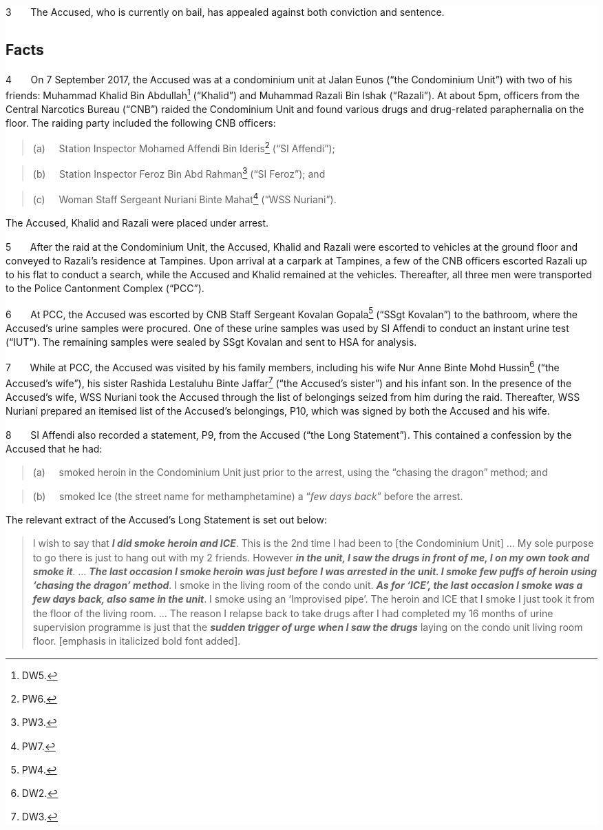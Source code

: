 3       The Accused, who is currently on bail, has appealed against both conviction and sentence.

## Facts

4       On 7 September 2017, the Accused was at a condominium unit at Jalan Eunos (“the Condominium Unit”) with two of his friends: Muhammad Khalid Bin Abdullah[^1] (“Khalid”) and Muhammad Razali Bin Ishak (“Razali”). At about 5pm, officers from the Central Narcotics Bureau (“CNB”) raided the Condominium Unit and found various drugs and drug-related paraphernalia on the floor. The raiding party included the following CNB officers:

> (a)     Station Inspector Mohamed Affendi Bin Ideris[^2] (“SI Affendi”);

> (b)     Station Inspector Feroz Bin Abd Rahman[^3] (“SI Feroz”); and

> (c)     Woman Staff Sergeant Nuriani Binte Mahat[^4] (“WSS Nuriani”).

The Accused, Khalid and Razali were placed under arrest.

5       After the raid at the Condominium Unit, the Accused, Khalid and Razali were escorted to vehicles at the ground floor and conveyed to Razali’s residence at Tampines. Upon arrival at a carpark at Tampines, a few of the CNB officers escorted Razali up to his flat to conduct a search, while the Accused and Khalid remained at the vehicles. Thereafter, all three men were transported to the Police Cantonment Complex (“PCC”).

6       At PCC, the Accused was escorted by CNB Staff Sergeant Kovalan Gopala[^5] (“SSgt Kovalan”) to the bathroom, where the Accused’s urine samples were procured. One of these urine samples was used by SI Affendi to conduct an instant urine test (“IUT”). The remaining samples were sealed by SSgt Kovalan and sent to HSA for analysis.

7       While at PCC, the Accused was visited by his family members, including his wife Nur Anne Binte Mohd Hussin[^6] (“the Accused’s wife”), his sister Rashida Lestaluhu Binte Jaffar[^7] (“the Accused’s sister”) and his infant son. In the presence of the Accused’s wife, WSS Nuriani took the Accused through the list of belongings seized from him during the raid. Thereafter, WSS Nuriani prepared an itemised list of the Accused’s belongings, P10, which was signed by both the Accused and his wife.

8       SI Affendi also recorded a statement, P9, from the Accused (“the Long Statement”). This contained a confession by the Accused that he had:

> (a)     smoked heroin in the Condominium Unit just prior to the arrest, using the “chasing the dragon” method; and

> (b)     smoked Ice (the street name for methamphetamine) a “_few days back_” before the arrest.

The relevant extract of the Accused’s Long Statement is set out below:

> I wish to say that **_I did smoke heroin and ICE_**. This is the 2nd time I had been to \[the Condominium Unit\] … My sole purpose to go there is just to hang out with my 2 friends. However **_in the unit, I saw the drugs in front of me, I on my own took and smoke it_**. … **_The last occasion I smoke heroin was just before I was arrested in the unit. I smoke few puffs of heroin using ‘chasing the dragon’ method_**. I smoke in the living room of the condo unit. **_As for ‘ICE’, the last occasion I smoke was a few days back, also same in the unit_**. I smoke using an ‘Improvised pipe’. The heroin and ICE that I smoke I just took it from the floor of the living room. … The reason I relapse back to take drugs after I had completed my 16 months of urine supervision programme is just that the **_sudden trigger of urge when I saw the drugs_** laying on the condo unit living room floor. \[emphasis in italicized bold font added\].


[^1]: DW5.
[^2]: PW6.
[^3]: PW3.
[^4]: PW7.
[^5]: PW4.
[^6]: DW2.
[^7]: DW3.
[^8]: PW8.
[^9]: There was a typo in D4, in that the word “not” was inadvertently omitted: see Notes of Evidence, 11 July 2019 (Day 4), 135/32-136/6.
[^10]: PW1.
[^11]: PW2.
[^12]: P5, page 2.
[^13]: PW5.
[^14]: Notes of Evidence, 13 July 2020 (Day 7), 58/31-59/6.
[^15]: Notes of Evidence, 12 September 2019 (Day 5), 14/8-9.
[^16]: Notes of Evidence, 11 July 2019 (Day 4), 106/3-4, 111/1-3.
[^17]: Notes of Evidence, 11 July 2019 (Day 4), 116/4-6.
[^18]: Notes of Evidence, 11 July 2019 (Day 4), 115/22-25.
[^19]: Notes of Evidence, 11 July 2019 (Day 4), 119/32-120/1.
[^20]: Notes of Evidence, 12 September 2019 (Day 5), 13/11-14; 13 July 2020 (Day 7), 82/25-27, 83/15-16.
[^21]: Notes of Evidence, 12 September 2019 (Day 5), 15/32-16/1, 25/16-19; 13 July 2020 (Day 7), 83/23-24, 84/8-10.
[^22]: Notes of Evidence, 13 July 2020 (Day 7), 84/32-85/1.
[^23]: Notes of Evidence, (Day 5), 16/2-6.
[^24]: Notes of Evidence, 12 September 2019 (Day 5), 31/32-32/9.
[^25]: Notes of Evidence, 11 July 2019 (Day 4), 131/16-19; 12 September 2019 (Day 5), 15/6-7.
[^26]: Notes of Evidence, 13 July 2020 (Day 7), 80/20-23.
[^27]: Notes of Evidence, 13 July 2020 (Day 7), 118/11-13.
[^28]: Notes of Evidence, 13 July 2020 (Day 7), 129/8-15.
[^29]: Notes of Evidence, 13 July 2020 (Day 7), 131/12-132/32.
[^30]: Notes of Evidence, 10 July 2019 (Day 3), 43/4-22, 57/9-17, 73/28-30.
[^31]: Defence submissions for the ancillary hearing, paragraph 1.
[^32]: PW9.
[^33]: DW4.
[^34]: Notes of Evidence, 2 July 2020 (Day 6), 82/3-7.
[^35]: Notes of Evidence, 2 July 2020 (Day 6), 84/13-16.
[^36]: Notes of Evidence, 2 July 2020 (Day 6), 84/30-85/3, 94/22-24.
[^37]: Notes of Evidence, 2 July 2020 (Day 6), 82/3-7.
[^38]: Notes of Evidence, 2 July 2020 (Day 6), 71/20-31, 81/3-5.
[^39]: Notes of Evidence, 2 July 2020 (Day 6), 73/4-7, 78/4-9, 95/7-11.
[^40]: Notes of Evidence, 2 July 2020 (Day 6), 80/1-4.
[^41]: Notes of Evidence, 2 July 2020 (Day 6), 80/20-21.
[^42]: Notes of Evidence, 10 July 2019 (Day 3), 8/25-27.
[^43]: Notes of Evidence, 10 July 2019 (Day 3), 51/11-14.
[^44]: Notes of Evidence, 6 May 2019 (Day 1), 136/13-15; 10 July 2019 (Day 3), 46/23-25.
[^45]: Notes of Evidence, 11 July 2019 (Day 4), 16/19-25.
[^46]: Notes of Evidence, 11 July 2019 (Day 4), 16/9-10.
[^47]: Notes of Evidence, 11 July 2019 (Day 4), 18/13-24.
[^48]: Notes of Evidence, 11 July 2019 (Day 4), 56/1-3.
[^49]: Notes of Evidence, 6 May 2019 (Day 1), 102/10-13.
[^50]: Notes of Evidence, 6 May 2019 (Day 1), 110/31-111/4.
[^51]: Notes of Evidence, 11 July 2019 (Day 4), 62/12-15.
[^52]: Notes of Evidence, 11 July 2019 (Day 4), 48/13-24, 49/13-14.
[^53]: Notes of Evidence, 10 July 2019 (Day 3), 25/29-30.
[^54]: Notes of Evidence, 10 July 2019 (Day 3), 36/10-37/18.
[^55]: Notes of Evidence, 10 July 2019 (Day 3), 26/2-11.
[^56]: Notes of Evidence, 11 July 2019 (Day 4), 123/19-124/22.
[^57]: Notes of Evidence, 12 September 2019 (Day 5), 19/2-6.
[^58]: Notes of Evidence, 12 September 2019 (Day 5), 7/17-28.
[^59]: Notes of Evidence, 12 September 2019 (Day 5), 19/12-20/29, 58/27-60/4.
[^60]: Notes of Evidence, 11 July 2019 (Day 4), 145/18-146/1.
[^61]: Notes of Evidence, 12 September 2019 (Day 5), 65/2-20.
[^62]: Notes of Evidence, 12 September 2019 (Day 5), 81/9-11.
[^63]: Notes of Evidence, 12 September 2019 (Day 5), 86/17-18.
[^64]: Notes of Evidence, 12 September 2019 (Day 5), 133/24-25, 134/5-6.
[^65]: Notes of Evidence, 12 September 2019 (Day 5), 134/31-32, 135/8-14.
[^66]: Notes of Evidence, 12 September 2019 (Day 5), 88/26-29.
[^67]: Notes of Evidence, 12 September 2019 (Day 5), 87/22-23.
[^68]: Notes of Evidence, 12 September 2019 (Day 5), 136/25-29, 144/2-8
[^69]: Notes of Evidence, 14 July 2020 (Day 8), 9/7-8, 89/10-11.
[^70]: Notes of Evidence, 14 July 2020 (Day 8), 89/12-13.
[^71]: Notes of Evidence, 14 July 2020 (Day 8), 8/6-9.
[^72]: Notes of Evidence, 13 July 2020 (Day 7), 48/26-49/3.
[^73]: DW6.
[^74]: Notes of Evidence, 12 September 2019 (Day 5), 69/23-24.
[^75]: Notes of Evidence, 13 July 2020 (Day 7), 17/8-18.
[^76]: Notes of Evidence, 13 July 2020 (Day 7), 17/18-21.
[^77]: Notes of Evidence, 13 July 2020 (Day 7), 38/17-31
[^78]: D7, paragraph 33.
[^79]: D7, paragraph 36.
[^80]: Notes of Evidence, 14 August 2020 (Day 9), 35/9-18.
[^81]: Notes of Evidence, 14 August 2020 (Day 9), 37/3-6.
[^82]: Notes of Evidence, 14 August 2020 (Day 9), 67/26-29.
[^83]: Notes of Evidence, 14 August 2020 (Day 9), 43/1-5.
[^84]: Notes of Evidence, 14 August 2020 (Day 9), 43/23-29.
[^85]: Notes of Evidence, 12 September 2019 (Day 5), 17/15-17.
[^86]: Notes of Evidence, 6 May 2019 (Day 1), 134/6-8.
[^87]: Notes of Evidence, 12 September 2019 (Day 5), 18/8-18; 13 July 2020 (Day 7), 89/28-32.
[^88]: Notes of Evidence, 12 September 2019 (Day 5), 18/19-26; 13 July 2020 (Day 7), 90/27-30.
[^89]: Notes of Evidence, 13 July 2020 (Day 7), 91/18-26, 93/14-15.
[^90]: Notes of Evidence, 13 July 2020 (Day 7), 93/10-13.
[^91]: Notes of Evidence, 14 July 2020 (Day 8), 82/12-14.
[^92]: Notes of Evidence, 14 July 2020 (Day 8), 25/26-28.
[^93]: Notes of Evidence, 14 July 2020 (Day 8), 83/16-31.
[^94]: Notes of Evidence, 14 July 2020 (Day 8), 82/20-23.
[^95]: Notes of Evidence, 14 July 2020 (Day 8), 4/28-30.
[^96]: Notes of Evidence, 14 July 2020 (Day 8), 91/13-14.
[^97]: Notes of Evidence, 14 July 2020 (Day 8), 105/4-5.
[^98]: Notes of Evidence, 14 July 2020 (Day 8), 105/25-106/2.
[^99]: Notes of Evidence, 14 July 2020 (Day 8), 108/18-23.
[^100]: Notes of Evidence, 14 July 2020 (Day 8), 108/31-109/8.
[^101]: Notes of Evidence, 14 July 2020 (Day 8), 109/9.
[^102]: Notes of Evidence, 14 July 2020 (Day 8), 87/30-32.
[^103]: Notes of Evidence, 14 July 2020 (Day 8), 88/1-10, 89/25-32.
[^104]: Notes of Evidence, 12 September 2019 (Day 5), 31/32-32/9.
[^105]: Prosecution closing submissions, paragraph 61.
[^106]: Notes of Evidence, 14 August 2020 (Day 9), 16/28-31.
[^107]: Notes of Evidence, 14 August 2020 (Day 9), 17/2-11.
[^108]: Notes of Evidence, 14 August 2020 (Day 9), 17/28-30.
[^109]: Notes of Evidence, 14 August 2020 (Day 9), 19/2-18.
[^110]: Notes of Evidence, 14 August 2020 (Day 9), 18/6-19/7.
[^111]: Notes of Evidence, 14 August 2020 (Day 9), 19/8-11.
[^112]: Notes of Evidence, 14 August 2020 (Day 9), 19/12.
[^113]: Notes of Evidence, 14 August 2020 (Day 9), 19/13.
[^114]: Notes of Evidence, 14 August 2020 (Day 9), 19/14-20/4.
[^115]: Notes of Evidence, 14 August 2020 (Day 9), 17/2-11, 19/8-11.
[^116]: Notes of Evidence, 14 August 2020 (Day 9), 17/28-30, 21/7-9.
[^117]: Notes of Evidence, 14 August 2020 (Day 9), 76/13-18.
[^118]: Notes of Evidence, 14 August 2020 (Day 9), 76/18.
[^119]: Notes of Evidence, 14 August 2020 (Day 9), 75/26-30.
[^120]: Notes of Evidence, 14 August 2020 (Day 9), 95/13-96/26.
[^121]: Notes of Evidence, 14 August 2020 (Day 9), 77/3-6.
[^122]: Notes of Evidence, 14 August 2020 (Day 9), 76/27-29, 79/13-14.
[^123]: Notes of Evidence, 14 August 2020 (Day 9), 103/16-19.
[^124]: Notes of Evidence, 14 August 2020 (Day 9), 103/21-25.
[^125]: Notes of Evidence, 14 August 2020 (Day 9), 104/5-14.
[^126]: Notes of Evidence, 6 May 2019 (Day 1), 4/12-14.
[^127]: Notes of Evidence, 14 August 2020 (Day 9), 114/15-20, 119/30-31.
[^128]: Notes of Evidence, 14 August 2020 (Day 9), 76/22-27.
[^129]: Notes of Evidence, 14 August 2020 (Day 9), 79/12-13.
[^130]: D7, paragraph 31.
[^131]: Notes of Evidence, 6 May 2019 (Day 11), 4/8-9.
[^132]: Notes of Evidence, 6 May 2019 (Day 11), 4/17-18.
[^133]: Notes of Evidence, 14 August 2020 (Day 9), 90/11-21.
[^134]: Notes of Evidence, 14 August 2020 (Day 9), 90/2-10.
[^135]: Notes of Evidence, 14 August 2020 (Day 9), 91/1-5.
[^136]: P5, page 2, paragraph (b).
[^137]: Defence closing submissions, paragraph 32.
[^138]: Notes of Evidence, 6 May 2019 (Day 1), 81/4-15.
[^139]: P5, page 3, paragraph (j).
[^140]: Notes of Evidence, 28 September 2020 (Day 10), 18/13-19.
[^141]: Notes of Evidence, 11 July 2019 (Day 4), 51/5-52/2.
[^142]: Defence closing submissions, paragraph 38.
[^143]: Notes of Evidence, 28 September 2020 (Day 10), 19/12-16.
[^144]: Notes of Evidence, 28 September 2020 (Day 10), 21/11-19.
[^145]: Notes of Evidence, 28 September 2020 (Day 10), 20/3-13.
[^146]: Notes of Evidence, 12 September 2019 (Day 5), 65/2-20.
[^147]: Notes of Evidence, 12 September 2019 (Day 5), 33/20-25.
[^148]: Notes of Evidence, 11 July 2019 (Day 4), 111/30-112/6; 13 July 2020 (Day 7), 68/32-69/1, 69/21-25.
[^149]: Notes of Evidence, 13 July 2020 (Day 7), 66/32-67/10, 110/22-27.
[^150]: Notes of Evidence, 11 July 2019 (Day 4), 116/4-6.
[^151]: Notes of Evidence, 13 July 2020 (Day 7), 65/31-66/4.
[^152]: Prosecution closing submissions, paragraph 61.
[^153]: Defence closing submissions, paragraph 6.
[^154]: Defence closing submissions, paragraph 7.
[^155]: Prosecution closing submissions, paragraph 57.
[^156]: Notes of Evidence, 2 July 2020 (Day 6), 76/27-77/5, 77/25-29.
[^157]: Notes of Evidence, 2 July 2020 (Day 6), 77/7-9.
[^158]: Notes of Evidence, 14 August 2020 (Day 9), 53/18-22.
[^159]: Notes of Evidence, 14 August 2020 (Day 9), 88/4-7.
[^160]: See also Notes of Evidence, 14 August 2020 (Day 9), 86/21-25.
[^161]: Notes of Evidence, 14 August 2020 (Day 9), 48/1-49/7.
[^162]: Defence closing submissions, paragraph 54.
[^163]: Notes of Evidence, 14 August 2020 (Day 9), 136/13-15.
[^164]: Notes of Evidence, 14 August 2020 (Day 9), 133/13-15.
[^165]: D7, paragraph 35.
[^166]: Notes of Evidence, 2 July 2020 (Day 6), 77/7-9.
[^167]: Notes of Evidence, 28 September 2020 (Day 10), 27/3-7.
[^168]: Defence mitigation plea, at paragraph 11.
[^169]: Notes of Evidence, 28 October 2020 (Day 12), 3/28-29.
[^170]: Notes of Evidence, 28 October 2020 (Day 12), 4/4-8.
[^171]: Notes of Evidence, 28 October 2020 (Day 12), 4/8-9.